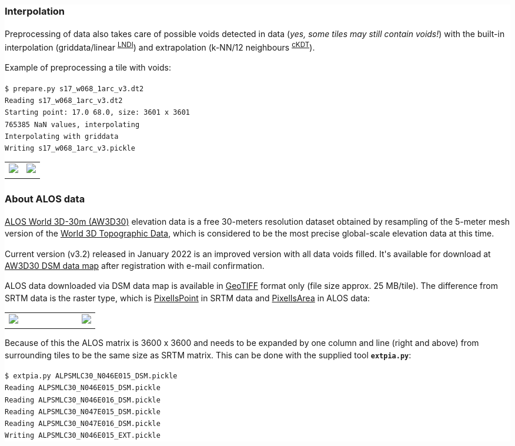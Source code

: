 ### Interpolation

Preprocessing of data also takes care of possible voids detected in data
(*yes, some tiles may still contain voids!*) with the built-in interpolation
(griddata/linear <sup>[LNDI]</sup>) and extrapolation (k-NN/12 neighbours
<sup>[cKDT]</sup>).

Example of preprocessing a tile with voids:
```
$ prepare.py s17_w068_1arc_v3.dt2
Reading s17_w068_1arc_v3.dt2
Starting point: 17.0 68.0, size: 3601 x 3601
765385 NaN values, interpolating
Interpolating with griddata
Writing s17_w068_1arc_v3.pickle
```

<table><tr>
<td><img src="images/s17_w068_1arc_v3-raw.png" width="480px"></td>
<td><img src="images/s17_w068_1arc_v3-int.png" width="480px"></td>
</tr></table>

### About ALOS data

[ALOS World 3D-30m (AW3D30)] elevation data is a free 30-meters resolution
dataset obtained by resampling of the 5-meter mesh version of the
[World 3D Topographic Data], which is considered to be the most precise
global-scale elevation data at this time.

Current version (v3.2) released in January 2022 is an improved version with
all data voids filled. It's available for download at [AW3D30 DSM data map]
after registration with e-mail confirmation.

ALOS data downloaded via DSM data map is available in [GeoTIFF] format only
(file size approx. 25 MB/tile). The difference from SRTM data is the raster
type, which is [PixelIsPoint] in SRTM data and [PixelIsArea] in ALOS data:

<table><tr>
<td><img src="images/PixelIsPoint.png" height="240px"></td>
<td width=80px></td>
<td><img src="images/PixelIsArea.png" height="240px"></td>
</tr></table>

Because of this the ALOS matrix is 3600 x 3600 and needs to be expanded by one
column and line (right and above) from surrounding tiles to be the same size
as SRTM matrix. This can be done with the supplied tool **`extpia.py`**:

```
$ extpia.py ALPSMLC30_N046E015_DSM.pickle
Reading ALPSMLC30_N046E015_DSM.pickle
Reading ALPSMLC30_N046E016_DSM.pickle
Reading ALPSMLC30_N047E015_DSM.pickle
Reading ALPSMLC30_N047E016_DSM.pickle
Writing ALPSMLC30_N046E015_EXT.pickle
```


[SRTM 1 Arc-Second Global]: https://www.usgs.gov/centers/eros/science/usgs-eros-archive-digital-elevation-shuttle-radar-topography-mission-srtm-1-arc
[Shuttle Radar Topography Mission]: https://www2.jpl.nasa.gov/srtm/mission.htm
[ALOS World 3D-30m (AW3D30)]: https://www.eorc.jaxa.jp/ALOS/en/dataset/aw3d_e.htm
[World 3D Topographic Data]: https://www.aw3d.jp/en/
[JPL Release 2014-321]: https://www.jpl.nasa.gov/news/us-releases-enhanced-shuttle-land-elevation-data
[USGS EarthExplorer]: http://earthexplorer.usgs.gov
[AW3D30 DSM data map]: https://www.eorc.jaxa.jp/ALOS/en/aw3d30/data/index.htm
[Digital Terrain Elevation Data (DTED)]: https://www.dlr.de/eoc/en/Portaldata/60/Resources/dokumente/7_sat_miss/SRTM-XSAR-DEM-DTED-1.1.pdf
[Band interleaved by line (BIL)]: http://webhelp.esri.com/arcgisdesktop/9.3/index.cfm?topicname=BIL,_BIP,_and_BSQ_raster_files
[Georeferenced Tagged Image File Format (GeoTIFF)]: https://nanopdf.com/downloadFile/irs-p6-awifs-product-geotiff-format-description_pdf
[GeoTIFF]: https://nanopdf.com/downloadFile/irs-p6-awifs-product-geotiff-format-description_pdf
[PixelIsPoint]: http://docs.opengeospatial.org/is/19-008r4/19-008r4.html#_requirements_class_gtrastertypegeokey
[PixelIsArea]: http://docs.opengeospatial.org/is/19-008r4/19-008r4.html#_requirements_class_gtrastertypegeokey
[SRTM Data Validation and Applications]: https://www.researchgate.net/profile/Vijith_H/post/What_is_the_vertical_resolutionaccuracy_of_Global_SRTM_1_arc_second_30_m2/attachment/59d6407179197b807799ca7e/AS%3A431123886022658%401479799352926/download/SRTM-program-final-version.pdf
[Bilinear interpolation]: https://en.wikipedia.org/wiki/Bilinear_interpolation
[Inverse Distance Weighting (IDW) interpolation]: https://en.wikipedia.org/wiki/Inverse_distance_weighting
[LNDI]: https://docs.scipy.org/doc/scipy/reference/generated/scipy.interpolate.LinearNDInterpolator.html
[cKDT]: https://docs.scipy.org/doc/scipy/reference/generated/scipy.spatial.cKDTree.html